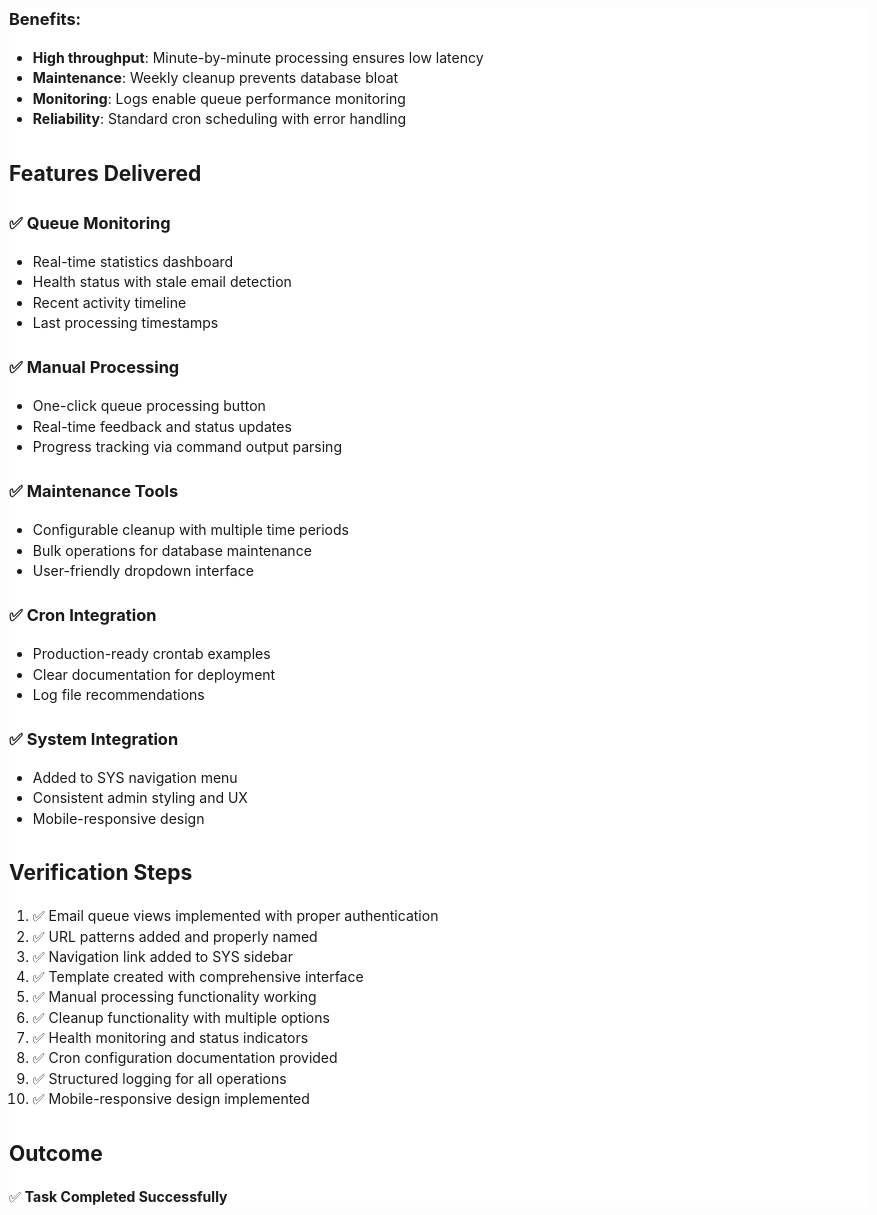 ### Benefits:
- **High throughput**: Minute-by-minute processing ensures low latency
- **Maintenance**: Weekly cleanup prevents database bloat
- **Monitoring**: Logs enable queue performance monitoring
- **Reliability**: Standard cron scheduling with error handling

## Features Delivered

### ✅ **Queue Monitoring**
- Real-time statistics dashboard
- Health status with stale email detection
- Recent activity timeline
- Last processing timestamps

### ✅ **Manual Processing**  
- One-click queue processing button
- Real-time feedback and status updates
- Progress tracking via command output parsing

### ✅ **Maintenance Tools**
- Configurable cleanup with multiple time periods
- Bulk operations for database maintenance
- User-friendly dropdown interface

### ✅ **Cron Integration**
- Production-ready crontab examples
- Clear documentation for deployment
- Log file recommendations

### ✅ **System Integration**
- Added to SYS navigation menu
- Consistent admin styling and UX
- Mobile-responsive design

## Verification Steps
1. ✅ Email queue views implemented with proper authentication
2. ✅ URL patterns added and properly named
3. ✅ Navigation link added to SYS sidebar 
4. ✅ Template created with comprehensive interface
5. ✅ Manual processing functionality working
6. ✅ Cleanup functionality with multiple options
7. ✅ Health monitoring and status indicators
8. ✅ Cron configuration documentation provided
9. ✅ Structured logging for all operations
10. ✅ Mobile-responsive design implemented

## Outcome
✅ **Task Completed Successfully**
